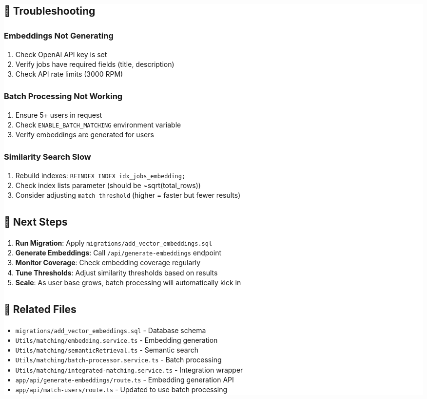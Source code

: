 ## 🐛 Troubleshooting

### Embeddings Not Generating

1. Check OpenAI API key is set
2. Verify jobs have required fields (title, description)
3. Check API rate limits (3000 RPM)

### Batch Processing Not Working

1. Ensure 5+ users in request
2. Check `ENABLE_BATCH_MATCHING` environment variable
3. Verify embeddings are generated for users

### Similarity Search Slow

1. Rebuild indexes: `REINDEX INDEX idx_jobs_embedding;`
2. Check index lists parameter (should be ~sqrt(total_rows))
3. Consider adjusting `match_threshold` (higher = faster but fewer results)

## 📝 Next Steps

1. **Run Migration**: Apply `migrations/add_vector_embeddings.sql`
2. **Generate Embeddings**: Call `/api/generate-embeddings` endpoint
3. **Monitor Coverage**: Check embedding coverage regularly
4. **Tune Thresholds**: Adjust similarity thresholds based on results
5. **Scale**: As user base grows, batch processing will automatically kick in

## 🔗 Related Files

- `migrations/add_vector_embeddings.sql` - Database schema
- `Utils/matching/embedding.service.ts` - Embedding generation
- `Utils/matching/semanticRetrieval.ts` - Semantic search
- `Utils/matching/batch-processor.service.ts` - Batch processing
- `Utils/matching/integrated-matching.service.ts` - Integration wrapper
- `app/api/generate-embeddings/route.ts` - Embedding generation API
- `app/api/match-users/route.ts` - Updated to use batch processing

